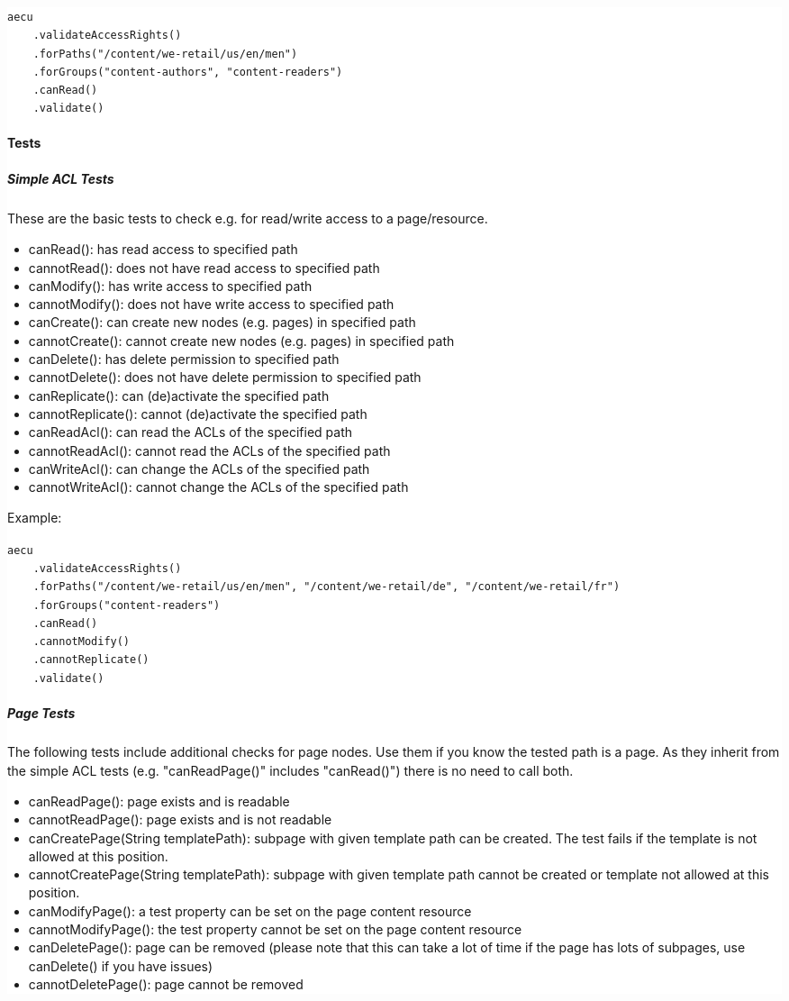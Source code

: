 ```
aecu
    .validateAccessRights()
    .forPaths("/content/we-retail/us/en/men")
    .forGroups("content-authors", "content-readers")
    .canRead()
    .validate()
```

<a name="test_list"></a>

#### Tests

##### Simple ACL Tests
These are the basic tests to check e.g. for read/write access to a page/resource.

 * canRead(): has read access to specified path
 * cannotRead(): does not have read access to specified path
 * canModify(): has write access to specified path
 * cannotModify(): does not have write access to specified path
 * canCreate(): can create new nodes (e.g. pages) in specified path
 * cannotCreate(): cannot create new nodes (e.g. pages) in specified path
 * canDelete(): has delete permission to specified path
 * cannotDelete(): does not have delete permission to specified path
 * canReplicate(): can (de)activate the specified path
 * cannotReplicate(): cannot (de)activate the specified path
 * canReadAcl(): can read the ACLs of the specified path
 * cannotReadAcl(): cannot read the ACLs of the specified path
 * canWriteAcl(): can change the ACLs of the specified path
 * cannotWriteAcl(): cannot change the ACLs of the specified path
 
 Example:

```
aecu
    .validateAccessRights()
    .forPaths("/content/we-retail/us/en/men", "/content/we-retail/de", "/content/we-retail/fr")
    .forGroups("content-readers")
    .canRead()
    .cannotModify()
    .cannotReplicate()
    .validate()
```

##### Page Tests
The following tests include additional checks for page nodes. Use them if you know the tested path is a page.
As they inherit from the simple ACL tests (e.g. "canReadPage()" includes "canRead()") there is no need to call both.

 * canReadPage(): page exists and is readable
 * cannotReadPage(): page exists and is not readable
 * canCreatePage(String templatePath): subpage with given template path can be created. The test fails if the template is not allowed at this position.
 * cannotCreatePage(String templatePath): subpage with given template path cannot be created or template not allowed at this position.
 * canModifyPage(): a test property can be set on the page content resource
 * cannotModifyPage(): the test property cannot be set on the page content resource
 * canDeletePage(): page can be removed (please note that this can take a lot of time if the page has lots of subpages, use canDelete() if you have issues)
 * cannotDeletePage(): page cannot be removed
 